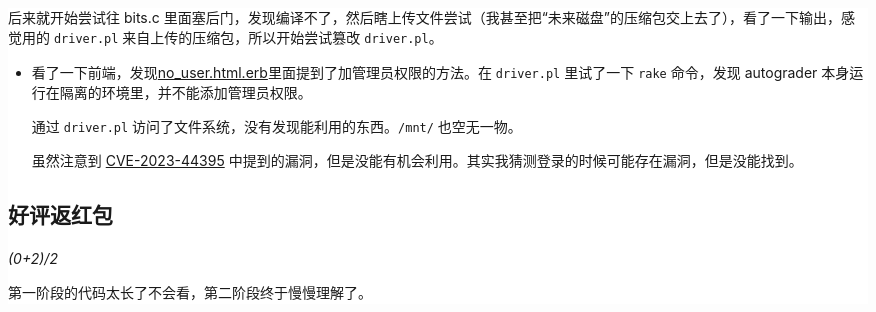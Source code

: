   后来就开始尝试往 bits.c 里面塞后门，发现编译不了，然后瞎上传文件尝试（我甚至把“未来磁盘”的压缩包交上去了），看了一下输出，感觉用的 `driver.pl` 来自上传的压缩包，所以开始尝试篡改 `driver.pl`。

- 看了一下前端，发现[no_user.html.erb](https://github.com/autolab/Autolab/tree/main/app/views/home/no_user.html.erb)里面提到了加管理员权限的方法。在 `driver.pl` 里试了一下 `rake` 命令，发现 autograder 本身运行在隔离的环境里，并不能添加管理员权限。

  通过 `driver.pl` 访问了文件系统，没有发现能利用的东西。`/mnt/` 也空无一物。

  虽然注意到 [CVE-2023-44395](https://www.cve.org/CVERecord?id=CVE-2023-44395) 中提到的漏洞，但是没能有机会利用。其实我猜测登录的时候可能存在漏洞，但是没能找到。

## 好评返红包

_(0+2)/2_

第一阶段的代码太长了不会看，第二阶段终于慢慢理解了。
